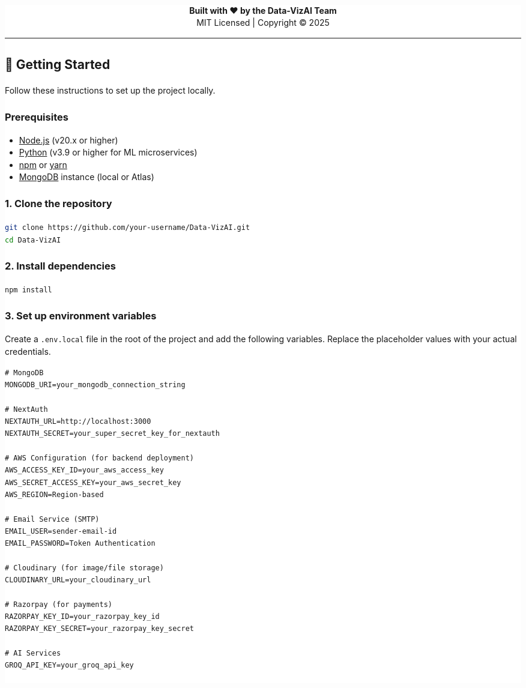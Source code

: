 
<div align="center">
  <b>Built with ❤️ by the Data-VizAI Team</b><br>
  MIT Licensed | Copyright © 2025
</div>

---

## 🚀 Getting Started

Follow these instructions to set up the project locally.

### Prerequisites

- [Node.js](https://nodejs.org/en) (v20.x or higher)
- [Python](https://www.python.org/) (v3.9 or higher for ML microservices)
- [npm](https://www.npmjs.com/) or [yarn](https://yarnpkg.com/)
- [MongoDB](https://www.mongodb.com/try/download/community) instance (local or Atlas)

### 1. Clone the repository

```bash
git clone https://github.com/your-username/Data-VizAI.git
cd Data-VizAI
```

### 2. Install dependencies

```bash
npm install
```

### 3. Set up environment variables

Create a `.env.local` file in the root of the project and add the following variables. Replace the placeholder values with your actual credentials.

```env
# MongoDB
MONGODB_URI=your_mongodb_connection_string

# NextAuth
NEXTAUTH_URL=http://localhost:3000
NEXTAUTH_SECRET=your_super_secret_key_for_nextauth

# AWS Configuration (for backend deployment)
AWS_ACCESS_KEY_ID=your_aws_access_key
AWS_SECRET_ACCESS_KEY=your_aws_secret_key
AWS_REGION=Region-based

# Email Service (SMTP)
EMAIL_USER=sender-email-id
EMAIL_PASSWORD=Token Authentication

# Cloudinary (for image/file storage)
CLOUDINARY_URL=your_cloudinary_url

# Razorpay (for payments)
RAZORPAY_KEY_ID=your_razorpay_key_id
RAZORPAY_KEY_SECRET=your_razorpay_key_secret

# AI Services
GROQ_API_KEY=your_groq_api_key


```

